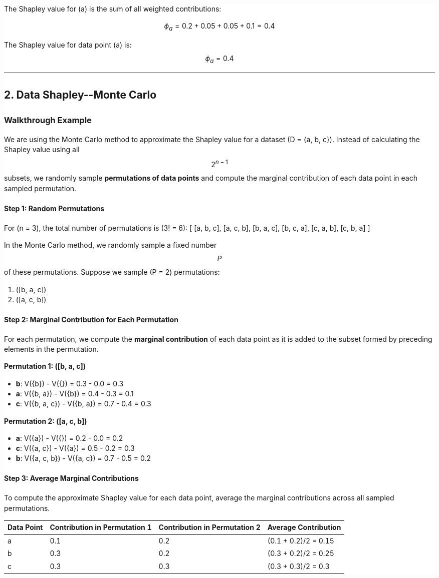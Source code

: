 The Shapley value for \(a\) is the sum of all weighted contributions:

$$
\phi_a = 0.2 + 0.05 + 0.05 + 0.1 = 0.4
$$


The Shapley value for data point \(a\) is:
$$
\phi_a = 0.4
$$

---
## 2. Data Shapley--Monte Carlo  

### Walkthrough Example

We are using the Monte Carlo method to approximate the Shapley value for a dataset \(D = \{a, b, c\}\). Instead of calculating the Shapley value using all $$2^{n-1}$$ subsets, we randomly sample **permutations of data points** and compute the marginal contribution of each data point in each sampled permutation.

#### **Step 1: Random Permutations**
For \(n = 3\), the total number of permutations is \(3! = 6\):
\[
[a, b, c], [a, c, b], [b, a, c], [b, c, a], [c, a, b], [c, b, a]
\]

In the Monte Carlo method, we randomly sample a fixed number $$P$$ of these permutations. Suppose we sample \(P = 2\) permutations:
1. \([b, a, c]\)
2. \([a, c, b]\)

#### **Step 2: Marginal Contribution for Each Permutation**

For each permutation, we compute the **marginal contribution** of each data point as it is added to the subset formed by preceding elements in the permutation. 

**Permutation 1: \([b, a, c]\)**
- **b**: V(\{b\}) - V(\{\}) = 0.3 - 0.0 = 0.3
- **a**: V(\{b, a\}) - V(\{b\}) = 0.4 - 0.3 = 0.1
- **c**: V(\{b, a, c\}) - V(\{b, a\}) = 0.7 - 0.4 = 0.3

**Permutation 2: \([a, c, b]\)**
- **a**: V(\{a\}) - V(\{\}) = 0.2 - 0.0 = 0.2
- **c**: V(\{a, c\}) - V(\{a\}) = 0.5 - 0.2 = 0.3
- **b**: V(\{a, c, b\}) - V(\{a, c\}) = 0.7 - 0.5 = 0.2


#### **Step 3: Average Marginal Contributions**

To compute the approximate Shapley value for each data point, average the marginal contributions across all sampled permutations.

| Data Point | Contribution in Permutation 1 | Contribution in Permutation 2 | Average Contribution |
|------------|-------------------------------|-------------------------------|----------------------|
| a     | 0.1                     | 0.2                      | (0.1 + 0.2)/2 = 0.15 |
| b      | 0.3                       | 0.2                      | (0.3 + 0.2)/2 = 0.25 |
| c      | 0.3                      | 0.3                       | (0.3 + 0.3)/2 = 0.3  |
